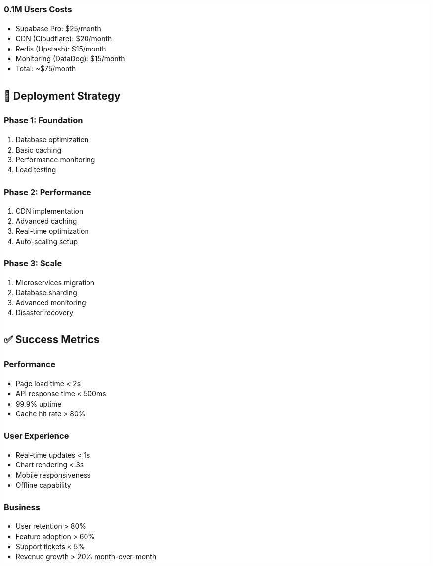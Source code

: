 ### 0.1M Users Costs
- Supabase Pro: $25/month
- CDN (Cloudflare): $20/month
- Redis (Upstash): $15/month
- Monitoring (DataDog): $15/month
- Total: ~$75/month

## 🚀 Deployment Strategy

### Phase 1: Foundation
1. Database optimization
2. Basic caching
3. Performance monitoring
4. Load testing

### Phase 2: Performance
1. CDN implementation
2. Advanced caching
3. Real-time optimization
4. Auto-scaling setup

### Phase 3: Scale
1. Microservices migration
2. Database sharding
3. Advanced monitoring
4. Disaster recovery

## ✅ Success Metrics

### Performance
- Page load time < 2s
- API response time < 500ms
- 99.9% uptime
- Cache hit rate > 80%

### User Experience
- Real-time updates < 1s
- Chart rendering < 3s
- Mobile responsiveness
- Offline capability

### Business
- User retention > 80%
- Feature adoption > 60%
- Support tickets < 5%
- Revenue growth > 20% month-over-month 